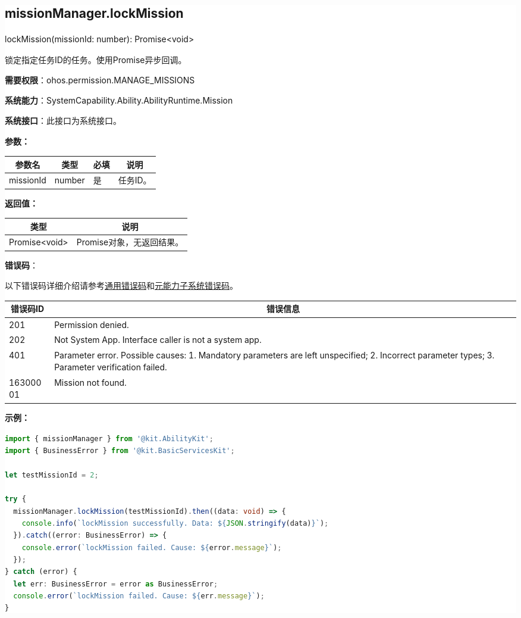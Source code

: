 ## missionManager.lockMission

lockMission(missionId: number): Promise&lt;void&gt;

锁定指定任务ID的任务。使用Promise异步回调。

**需要权限**：ohos.permission.MANAGE_MISSIONS

**系统能力**：SystemCapability.Ability.AbilityRuntime.Mission

**系统接口**：此接口为系统接口。

**参数：**

  | 参数名 | 类型 | 必填 | 说明 |
  | -------- | -------- | -------- | -------- |
  | missionId | number | 是 | 任务ID。 |

**返回值：**

  | 类型 | 说明 |
  | -------- | -------- |
  | Promise&lt;void&gt; | Promise对象，无返回结果。 |

**错误码**：

以下错误码详细介绍请参考[通用错误码](../errorcode-universal.md)和[元能力子系统错误码](errorcode-ability.md)。

| 错误码ID | 错误信息 |
| ------- | -------- |
| 201 | Permission denied. |
| 202 | Not System App. Interface caller is not a system app. |
| 401 | Parameter error. Possible causes: 1. Mandatory parameters are left unspecified; 2. Incorrect parameter types; 3. Parameter verification failed. |
| 16300001 | Mission not found. |

**示例：**
```ts
import { missionManager } from '@kit.AbilityKit';
import { BusinessError } from '@kit.BasicServicesKit';

let testMissionId = 2;

try {
  missionManager.lockMission(testMissionId).then((data: void) => {
    console.info(`lockMission successfully. Data: ${JSON.stringify(data)}`);
  }).catch((error: BusinessError) => {
    console.error(`lockMission failed. Cause: ${error.message}`);
  });
} catch (error) {
  let err: BusinessError = error as BusinessError;
  console.error(`lockMission failed. Cause: ${err.message}`);
}
```
